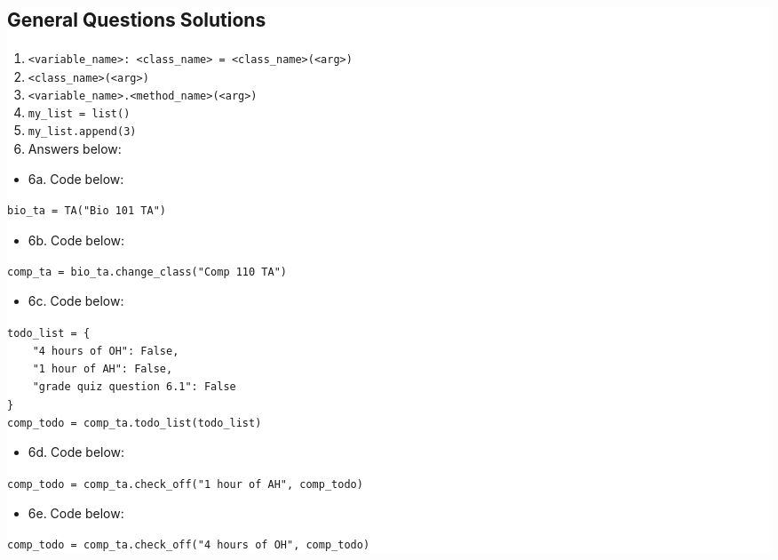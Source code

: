 
## General Questions Solutions

1. ```<variable_name>: <class_name> = <class_name>(<arg>)```
2. ```<class_name>(<arg>)```
3. ```<variable_name>.<method_name>(<arg>)```
4. ```my_list = list()```
5. ```my_list.append(3)```
6. Answers below: 
- 6a. Code below: 
```
bio_ta = TA("Bio 101 TA")
```
- 6b. Code below: 
```
comp_ta = bio_ta.change_class("Comp 110 TA")
```
- 6c. Code below: 

```
todo_list = {
    "4 hours of OH": False,
    "1 hour of AH": False,
    "grade quiz question 6.1": False
}
comp_todo = comp_ta.todo_list(todo_list)
```
- 6d. Code below: 

```
comp_todo = comp_ta.check_off("1 hour of AH", comp_todo)
```

- 6e. Code below: 

```
comp_todo = comp_ta.check_off("4 hours of OH", comp_todo)
```





